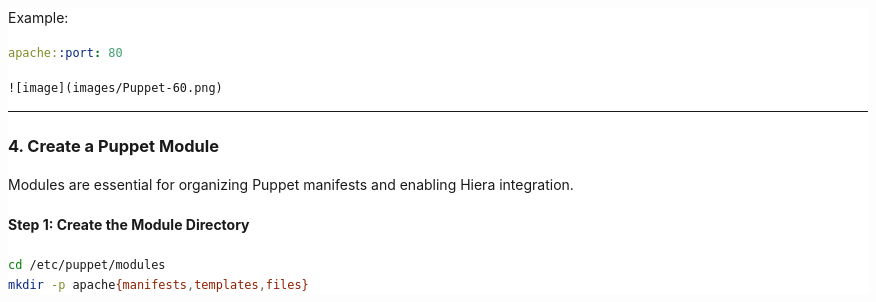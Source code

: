    Example:  

   ```yaml  
   apache::port: 80  
   ```  

    ![image](images/Puppet-60.png)

---

### **4. Create a Puppet Module**  

Modules are essential for organizing Puppet manifests and enabling Hiera integration.  

#### Step 1: Create the Module Directory  

```bash  
cd /etc/puppet/modules  
mkdir -p apache{manifests,templates,files}
```  
